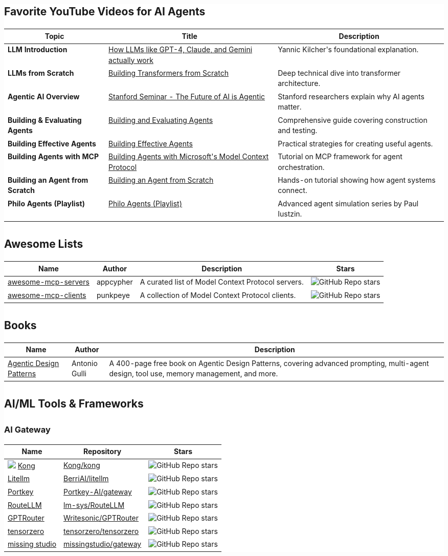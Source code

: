 ## Favorite YouTube Videos for AI Agents

| Topic | Title | Description |
|---|---|---|
| **LLM Introduction** | [How LLMs like GPT-4, Claude, and Gemini actually work](https://lnkd.in/dgiudQNF) | Yannic Kilcher's foundational explanation. |
| **LLMs from Scratch** | [Building Transformers from Scratch](https://lnkd.in/dsVsv3Xy) | Deep technical dive into transformer architecture. |
| **Agentic AI Overview** | [Stanford Seminar - The Future of AI is Agentic](https://lnkd.in/dW8XUQKM) | Stanford researchers explain why AI agents matter. |
| **Building & Evaluating Agents** | [Building and Evaluating Agents](https://lnkd.in/dmWWHkiK) | Comprehensive guide covering construction and testing. |
| **Building Effective Agents** | [Building Effective Agents](https://lnkd.in/dfhvfhtD) | Practical strategies for creating useful agents. |
| **Building Agents with MCP** | [Building Agents with Microsoft's Model Context Protocol](https://lnkd.in/dKBY3aCn) | Tutorial on MCP framework for agent orchestration. |
| **Building an Agent from Scratch** | [Building an Agent from Scratch](https://lnkd.in/dXNNWEaQ) | Hands-on tutorial showing how agent systems connect. |
| **Philo Agents (Playlist)** | [Philo Agents (Playlist)](https://lnkd.in/dexUGJHs) | Advanced agent simulation series by Paul Iustzin. |

## Awesome Lists

| Name | Author | Description | Stars |
|---|---|---|---|
| [awesome-mcp-servers](http://github.com/appcypher/awesome-mcp-servers) | appcypher | A curated list of Model Context Protocol servers. | ![GitHub Repo stars](https://img.shields.io/github.stars/appcypher/awesome-mcp-servers?style=social) |
| [awesome-mcp-clients](https://github.com/punkpeye/awesome-mcp-clients) | punkpeye | A collection of Model Context Protocol clients. | ![GitHub Repo stars](https://img.shields.io/github.stars/punkpeye/awesome-mcp-clients?style=social) |

## Books

| Name | Author | Description |
|---|---|---|
| [Agentic Design Patterns](https://lnkd.in/dKgVhwC2) | Antonio Gulli | A 400-page free book on Agentic Design Patterns, covering advanced prompting, multi-agent design, tool use, memory management, and more. |

## AI/ML Tools & Frameworks

### AI Gateway

| Name                                                        | Repository                                | Stars                                                                                     |
| ----------------------------------------------------------- | ----------------------------------------- | ----------------------------------------------------------------------------------------- |
| <img src="https://cdn.simpleicons.org/kong" width="20"> [Kong](https://konghq.com/products/kong-ai-gateway)         | [Kong/kong](https://github.com/Kong/kong) | ![GitHub Repo stars](https://img.shields.io/github/stars/Kong/kong?style=social)          |
| [Litellm](https://docs.litellm.ai/docs/)                    | [BerriAI/litellm](https://github.com/BerriAI/litellm) | ![GitHub Repo stars](https://img.shields.io/github/stars/BerriAI/litellm?style=social) |
| [Portkey](https://portkey.ai/)                              | [Portkey-AI/gateway](https://github.com/Portkey-AI/gateway) | ![GitHub Repo stars](https://img.shields.io/github/stars/Portkey-AI/gateway?style=social) |
| [RouteLLM](https://lmsys.org/projects/)                     | [lm-sys/RouteLLM](https://github.com/lm-sys/RouteLLM) | ![GitHub Repo stars](https://img.shields.io/github/stars/lm-sys/RouteLLM?style=social) |
| [GPTRouter](https://gpt-router.writesonic.com/)             | [Writesonic/GPTRouter](https://github.com/Writesonic/GPTRouter) | ![GitHub Repo stars](https://img.shields.io/github/stars/Writesonic/GPTRouter?style=social) |
| [tensorzero](https://www.tensorzero.com/)                   | [tensorzero/tensorzero](https://github.com/tensorzero/tensorzero) | ![GitHub Repo stars](https://img.shields.io/github/stars/tensorzero/tensorzero?style=social) |
| [missing studio](https://www.missing.studio/)               | [missingstudio/gateway](https://github.com/missingstudio/gateway) | ![GitHub Repo stars](https://img.shields.io/github/stars/missingstudio/gateway?style=social) |
